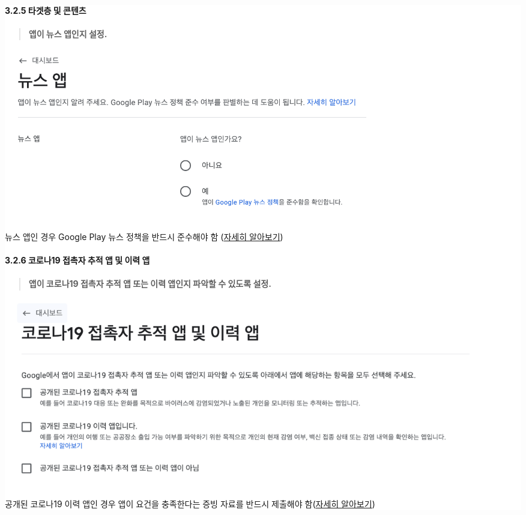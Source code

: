 #### 3.2.5 타겟층 및 콘텐츠
> **앱이 뉴스 앱인지 설정.**

<kbd><img src="https://raw.githubusercontent.com/HongHong-feature/dcx_android/master/raw/store_3.2.5.png" alt="store_3.2.5" width="70%"/></kbd>  

뉴스 앱인 경우 Google Play 뉴스 정책을 반드시 준수해야 함 ([자세히 알아보기](https://support.google.com/googleplay/android-developer/answer/9949730))

#### 3.2.6 코로나19 접촉자 추적 앱 및 이력 앱
> **앱이 코로나19 접촉자 추적 앱 또는 이력 앱인지 파악할 수 있도록 설정.**

<kbd><img src="https://raw.githubusercontent.com/HongHong-feature/dcx_android/master/raw/store_3.2.6.png" alt="store_3.2.6" width="90%"/></kbd>  

공개된 코로나19 이력 앱인 경우  앱이 요건을 충족한다는 증빙 자료를 반드시 제출해야 함([자세히 알아보기](https://support.google.com/googleplay/android-developer/answer/9889712?hl=ko#app_requirements))
